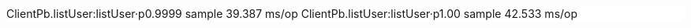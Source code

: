 ClientPb.listUser:listUser·p0.9999      sample          39.387           ms/op
ClientPb.listUser:listUser·p1.00        sample          42.533           ms/op
